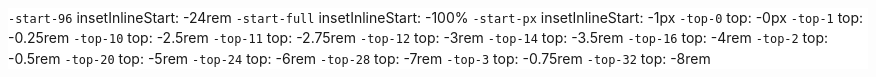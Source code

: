   <tr>
    <td><code>-start-96</code></td>
    <td>insetInlineStart: -24rem</td>
  </tr>
  <tr>
    <td><code>-start-full</code></td>
    <td>insetInlineStart: -100%</td>
  </tr>
  <tr>
    <td><code>-start-px</code></td>
    <td>insetInlineStart: -1px</td>
  </tr>
  <tr>
    <td><code>-top-0</code></td>
    <td>top: -0px</td>
  </tr>
  <tr>
    <td><code>-top-1</code></td>
    <td>top: -0.25rem</td>
  </tr>
  <tr>
    <td><code>-top-10</code></td>
    <td>top: -2.5rem</td>
  </tr>
  <tr>
    <td><code>-top-11</code></td>
    <td>top: -2.75rem</td>
  </tr>
  <tr>
    <td><code>-top-12</code></td>
    <td>top: -3rem</td>
  </tr>
  <tr>
    <td><code>-top-14</code></td>
    <td>top: -3.5rem</td>
  </tr>
  <tr>
    <td><code>-top-16</code></td>
    <td>top: -4rem</td>
  </tr>
  <tr>
    <td><code>-top-2</code></td>
    <td>top: -0.5rem</td>
  </tr>
  <tr>
    <td><code>-top-20</code></td>
    <td>top: -5rem</td>
  </tr>
  <tr>
    <td><code>-top-24</code></td>
    <td>top: -6rem</td>
  </tr>
  <tr>
    <td><code>-top-28</code></td>
    <td>top: -7rem</td>
  </tr>
  <tr>
    <td><code>-top-3</code></td>
    <td>top: -0.75rem</td>
  </tr>
  <tr>
    <td><code>-top-32</code></td>
    <td>top: -8rem</td>
  </tr>